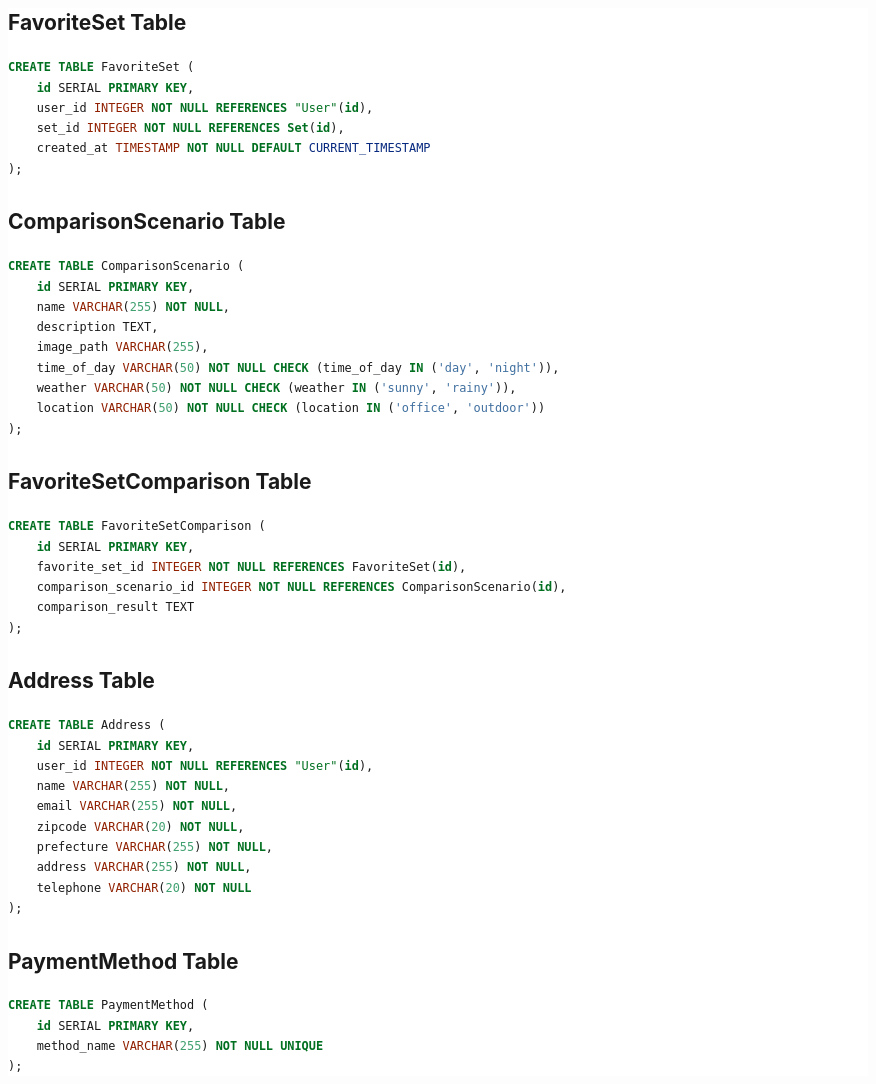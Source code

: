 ## FavoriteSet Table
```sql
CREATE TABLE FavoriteSet (
    id SERIAL PRIMARY KEY,
    user_id INTEGER NOT NULL REFERENCES "User"(id),
    set_id INTEGER NOT NULL REFERENCES Set(id),
    created_at TIMESTAMP NOT NULL DEFAULT CURRENT_TIMESTAMP
);
```

## ComparisonScenario Table
```sql
CREATE TABLE ComparisonScenario (
    id SERIAL PRIMARY KEY,
    name VARCHAR(255) NOT NULL,
    description TEXT,
    image_path VARCHAR(255),
    time_of_day VARCHAR(50) NOT NULL CHECK (time_of_day IN ('day', 'night')),
    weather VARCHAR(50) NOT NULL CHECK (weather IN ('sunny', 'rainy')),
    location VARCHAR(50) NOT NULL CHECK (location IN ('office', 'outdoor'))
);
```

## FavoriteSetComparison Table
```sql
CREATE TABLE FavoriteSetComparison (
    id SERIAL PRIMARY KEY,
    favorite_set_id INTEGER NOT NULL REFERENCES FavoriteSet(id),
    comparison_scenario_id INTEGER NOT NULL REFERENCES ComparisonScenario(id),
    comparison_result TEXT
);
```

## Address Table
```sql
CREATE TABLE Address (
    id SERIAL PRIMARY KEY,
    user_id INTEGER NOT NULL REFERENCES "User"(id),
    name VARCHAR(255) NOT NULL,
    email VARCHAR(255) NOT NULL,
    zipcode VARCHAR(20) NOT NULL,
    prefecture VARCHAR(255) NOT NULL,
    address VARCHAR(255) NOT NULL,
    telephone VARCHAR(20) NOT NULL
);
```

## PaymentMethod Table
```sql
CREATE TABLE PaymentMethod (
    id SERIAL PRIMARY KEY,
    method_name VARCHAR(255) NOT NULL UNIQUE
);
```
